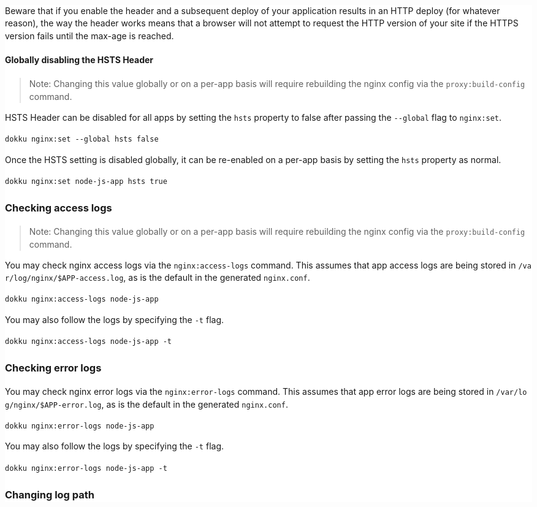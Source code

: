 Beware that if you enable the header and a subsequent deploy of your application results in an HTTP deploy (for whatever reason), the way the header works means that a browser will not attempt to request the HTTP version of your site if the HTTPS version fails until the max-age is reached.

#### Globally disabling the HSTS Header

> Note: Changing this value globally or on a per-app basis will require rebuilding the nginx config via the `proxy:build-config` command.

HSTS Header can be disabled for all apps by setting the `hsts` property to false after passing the `--global` flag to `nginx:set`.

```shell
dokku nginx:set --global hsts false
```

Once the HSTS setting is disabled globally, it can be re-enabled on a per-app basis by setting the `hsts` property as normal.

```shell
dokku nginx:set node-js-app hsts true
```

### Checking access logs

> Note: Changing this value globally or on a per-app basis will require rebuilding the nginx config via the `proxy:build-config` command.

You may check nginx access logs via the `nginx:access-logs` command. This assumes that app access logs are being stored in `/var/log/nginx/$APP-access.log`, as is the default in the generated `nginx.conf`.

```shell
dokku nginx:access-logs node-js-app
```

You may also follow the logs by specifying the `-t` flag.

```shell
dokku nginx:access-logs node-js-app -t
```

### Checking error logs

You may check nginx error logs via the `nginx:error-logs` command. This assumes that app error logs are being stored in `/var/log/nginx/$APP-error.log`, as is the default in the generated `nginx.conf`.

```shell
dokku nginx:error-logs node-js-app
```

You may also follow the logs by specifying the `-t` flag.

```shell
dokku nginx:error-logs node-js-app -t
```

### Changing log path
